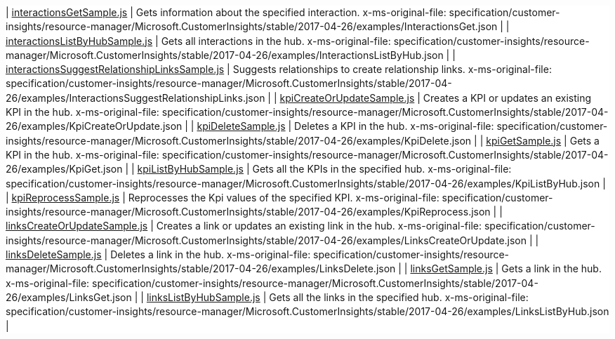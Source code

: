 | [interactionsGetSample.js][interactionsgetsample]                                                         | Gets information about the specified interaction. x-ms-original-file: specification/customer-insights/resource-manager/Microsoft.CustomerInsights/stable/2017-04-26/examples/InteractionsGet.json                                                                                                                                                                |
| [interactionsListByHubSample.js][interactionslistbyhubsample]                                             | Gets all interactions in the hub. x-ms-original-file: specification/customer-insights/resource-manager/Microsoft.CustomerInsights/stable/2017-04-26/examples/InteractionsListByHub.json                                                                                                                                                                          |
| [interactionsSuggestRelationshipLinksSample.js][interactionssuggestrelationshiplinkssample]               | Suggests relationships to create relationship links. x-ms-original-file: specification/customer-insights/resource-manager/Microsoft.CustomerInsights/stable/2017-04-26/examples/InteractionsSuggestRelationshipLinks.json                                                                                                                                        |
| [kpiCreateOrUpdateSample.js][kpicreateorupdatesample]                                                     | Creates a KPI or updates an existing KPI in the hub. x-ms-original-file: specification/customer-insights/resource-manager/Microsoft.CustomerInsights/stable/2017-04-26/examples/KpiCreateOrUpdate.json                                                                                                                                                           |
| [kpiDeleteSample.js][kpideletesample]                                                                     | Deletes a KPI in the hub. x-ms-original-file: specification/customer-insights/resource-manager/Microsoft.CustomerInsights/stable/2017-04-26/examples/KpiDelete.json                                                                                                                                                                                              |
| [kpiGetSample.js][kpigetsample]                                                                           | Gets a KPI in the hub. x-ms-original-file: specification/customer-insights/resource-manager/Microsoft.CustomerInsights/stable/2017-04-26/examples/KpiGet.json                                                                                                                                                                                                    |
| [kpiListByHubSample.js][kpilistbyhubsample]                                                               | Gets all the KPIs in the specified hub. x-ms-original-file: specification/customer-insights/resource-manager/Microsoft.CustomerInsights/stable/2017-04-26/examples/KpiListByHub.json                                                                                                                                                                             |
| [kpiReprocessSample.js][kpireprocesssample]                                                               | Reprocesses the Kpi values of the specified KPI. x-ms-original-file: specification/customer-insights/resource-manager/Microsoft.CustomerInsights/stable/2017-04-26/examples/KpiReprocess.json                                                                                                                                                                    |
| [linksCreateOrUpdateSample.js][linkscreateorupdatesample]                                                 | Creates a link or updates an existing link in the hub. x-ms-original-file: specification/customer-insights/resource-manager/Microsoft.CustomerInsights/stable/2017-04-26/examples/LinksCreateOrUpdate.json                                                                                                                                                       |
| [linksDeleteSample.js][linksdeletesample]                                                                 | Deletes a link in the hub. x-ms-original-file: specification/customer-insights/resource-manager/Microsoft.CustomerInsights/stable/2017-04-26/examples/LinksDelete.json                                                                                                                                                                                           |
| [linksGetSample.js][linksgetsample]                                                                       | Gets a link in the hub. x-ms-original-file: specification/customer-insights/resource-manager/Microsoft.CustomerInsights/stable/2017-04-26/examples/LinksGet.json                                                                                                                                                                                                 |
| [linksListByHubSample.js][linkslistbyhubsample]                                                           | Gets all the links in the specified hub. x-ms-original-file: specification/customer-insights/resource-manager/Microsoft.CustomerInsights/stable/2017-04-26/examples/LinksListByHub.json                                                                                                                                                                          |

[authorizationpoliciescreateorupdatesample]: https://github.com/Azure/azure-sdk-for-js/blob/main/sdk/customer-insights/arm-customerinsights/samples/v4/javascript/authorizationPoliciesCreateOrUpdateSample.js
[authorizationpoliciesgetsample]: https://github.com/Azure/azure-sdk-for-js/blob/main/sdk/customer-insights/arm-customerinsights/samples/v4/javascript/authorizationPoliciesGetSample.js
[authorizationpolicieslistbyhubsample]: https://github.com/Azure/azure-sdk-for-js/blob/main/sdk/customer-insights/arm-customerinsights/samples/v4/javascript/authorizationPoliciesListByHubSample.js
[authorizationpoliciesregenerateprimarykeysample]: https://github.com/Azure/azure-sdk-for-js/blob/main/sdk/customer-insights/arm-customerinsights/samples/v4/javascript/authorizationPoliciesRegeneratePrimaryKeySample.js
[authorizationpoliciesregeneratesecondarykeysample]: https://github.com/Azure/azure-sdk-for-js/blob/main/sdk/customer-insights/arm-customerinsights/samples/v4/javascript/authorizationPoliciesRegenerateSecondaryKeySample.js
[connectormappingscreateorupdatesample]: https://github.com/Azure/azure-sdk-for-js/blob/main/sdk/customer-insights/arm-customerinsights/samples/v4/javascript/connectorMappingsCreateOrUpdateSample.js
[connectormappingsdeletesample]: https://github.com/Azure/azure-sdk-for-js/blob/main/sdk/customer-insights/arm-customerinsights/samples/v4/javascript/connectorMappingsDeleteSample.js
[connectormappingsgetsample]: https://github.com/Azure/azure-sdk-for-js/blob/main/sdk/customer-insights/arm-customerinsights/samples/v4/javascript/connectorMappingsGetSample.js
[connectormappingslistbyconnectorsample]: https://github.com/Azure/azure-sdk-for-js/blob/main/sdk/customer-insights/arm-customerinsights/samples/v4/javascript/connectorMappingsListByConnectorSample.js
[connectorscreateorupdatesample]: https://github.com/Azure/azure-sdk-for-js/blob/main/sdk/customer-insights/arm-customerinsights/samples/v4/javascript/connectorsCreateOrUpdateSample.js
[connectorsdeletesample]: https://github.com/Azure/azure-sdk-for-js/blob/main/sdk/customer-insights/arm-customerinsights/samples/v4/javascript/connectorsDeleteSample.js
[connectorsgetsample]: https://github.com/Azure/azure-sdk-for-js/blob/main/sdk/customer-insights/arm-customerinsights/samples/v4/javascript/connectorsGetSample.js
[connectorslistbyhubsample]: https://github.com/Azure/azure-sdk-for-js/blob/main/sdk/customer-insights/arm-customerinsights/samples/v4/javascript/connectorsListByHubSample.js
[hubscreateorupdatesample]: https://github.com/Azure/azure-sdk-for-js/blob/main/sdk/customer-insights/arm-customerinsights/samples/v4/javascript/hubsCreateOrUpdateSample.js
[hubsdeletesample]: https://github.com/Azure/azure-sdk-for-js/blob/main/sdk/customer-insights/arm-customerinsights/samples/v4/javascript/hubsDeleteSample.js
[hubsgetsample]: https://github.com/Azure/azure-sdk-for-js/blob/main/sdk/customer-insights/arm-customerinsights/samples/v4/javascript/hubsGetSample.js
[hubslistbyresourcegroupsample]: https://github.com/Azure/azure-sdk-for-js/blob/main/sdk/customer-insights/arm-customerinsights/samples/v4/javascript/hubsListByResourceGroupSample.js
[hubslistsample]: https://github.com/Azure/azure-sdk-for-js/blob/main/sdk/customer-insights/arm-customerinsights/samples/v4/javascript/hubsListSample.js
[hubsupdatesample]: https://github.com/Azure/azure-sdk-for-js/blob/main/sdk/customer-insights/arm-customerinsights/samples/v4/javascript/hubsUpdateSample.js
[imagesgetuploadurlfordatasample]: https://github.com/Azure/azure-sdk-for-js/blob/main/sdk/customer-insights/arm-customerinsights/samples/v4/javascript/imagesGetUploadUrlForDataSample.js
[imagesgetuploadurlforentitytypesample]: https://github.com/Azure/azure-sdk-for-js/blob/main/sdk/customer-insights/arm-customerinsights/samples/v4/javascript/imagesGetUploadUrlForEntityTypeSample.js
[interactionscreateorupdatesample]: https://github.com/Azure/azure-sdk-for-js/blob/main/sdk/customer-insights/arm-customerinsights/samples/v4/javascript/interactionsCreateOrUpdateSample.js
[interactionsgetsample]: https://github.com/Azure/azure-sdk-for-js/blob/main/sdk/customer-insights/arm-customerinsights/samples/v4/javascript/interactionsGetSample.js
[interactionslistbyhubsample]: https://github.com/Azure/azure-sdk-for-js/blob/main/sdk/customer-insights/arm-customerinsights/samples/v4/javascript/interactionsListByHubSample.js
[interactionssuggestrelationshiplinkssample]: https://github.com/Azure/azure-sdk-for-js/blob/main/sdk/customer-insights/arm-customerinsights/samples/v4/javascript/interactionsSuggestRelationshipLinksSample.js
[kpicreateorupdatesample]: https://github.com/Azure/azure-sdk-for-js/blob/main/sdk/customer-insights/arm-customerinsights/samples/v4/javascript/kpiCreateOrUpdateSample.js
[kpideletesample]: https://github.com/Azure/azure-sdk-for-js/blob/main/sdk/customer-insights/arm-customerinsights/samples/v4/javascript/kpiDeleteSample.js
[kpigetsample]: https://github.com/Azure/azure-sdk-for-js/blob/main/sdk/customer-insights/arm-customerinsights/samples/v4/javascript/kpiGetSample.js
[kpilistbyhubsample]: https://github.com/Azure/azure-sdk-for-js/blob/main/sdk/customer-insights/arm-customerinsights/samples/v4/javascript/kpiListByHubSample.js
[kpireprocesssample]: https://github.com/Azure/azure-sdk-for-js/blob/main/sdk/customer-insights/arm-customerinsights/samples/v4/javascript/kpiReprocessSample.js
[linkscreateorupdatesample]: https://github.com/Azure/azure-sdk-for-js/blob/main/sdk/customer-insights/arm-customerinsights/samples/v4/javascript/linksCreateOrUpdateSample.js
[linksdeletesample]: https://github.com/Azure/azure-sdk-for-js/blob/main/sdk/customer-insights/arm-customerinsights/samples/v4/javascript/linksDeleteSample.js
[linksgetsample]: https://github.com/Azure/azure-sdk-for-js/blob/main/sdk/customer-insights/arm-customerinsights/samples/v4/javascript/linksGetSample.js
[linkslistbyhubsample]: https://github.com/Azure/azure-sdk-for-js/blob/main/sdk/customer-insights/arm-customerinsights/samples/v4/javascript/linksListByHubSample.js
[operationslistsample]: https://github.com/Azure/azure-sdk-for-js/blob/main/sdk/customer-insights/arm-customerinsights/samples/v4/javascript/operationsListSample.js
[predictionscreateorupdatesample]: https://github.com/Azure/azure-sdk-for-js/blob/main/sdk/customer-insights/arm-customerinsights/samples/v4/javascript/predictionsCreateOrUpdateSample.js
[predictionsdeletesample]: https://github.com/Azure/azure-sdk-for-js/blob/main/sdk/customer-insights/arm-customerinsights/samples/v4/javascript/predictionsDeleteSample.js
[predictionsgetmodelstatussample]: https://github.com/Azure/azure-sdk-for-js/blob/main/sdk/customer-insights/arm-customerinsights/samples/v4/javascript/predictionsGetModelStatusSample.js
[predictionsgetsample]: https://github.com/Azure/azure-sdk-for-js/blob/main/sdk/customer-insights/arm-customerinsights/samples/v4/javascript/predictionsGetSample.js
[predictionsgettrainingresultssample]: https://github.com/Azure/azure-sdk-for-js/blob/main/sdk/customer-insights/arm-customerinsights/samples/v4/javascript/predictionsGetTrainingResultsSample.js
[predictionslistbyhubsample]: https://github.com/Azure/azure-sdk-for-js/blob/main/sdk/customer-insights/arm-customerinsights/samples/v4/javascript/predictionsListByHubSample.js
[predictionsmodelstatussample]: https://github.com/Azure/azure-sdk-for-js/blob/main/sdk/customer-insights/arm-customerinsights/samples/v4/javascript/predictionsModelStatusSample.js
[profilescreateorupdatesample]: https://github.com/Azure/azure-sdk-for-js/blob/main/sdk/customer-insights/arm-customerinsights/samples/v4/javascript/profilesCreateOrUpdateSample.js
[profilesdeletesample]: https://github.com/Azure/azure-sdk-for-js/blob/main/sdk/customer-insights/arm-customerinsights/samples/v4/javascript/profilesDeleteSample.js
[profilesgetenrichingkpissample]: https://github.com/Azure/azure-sdk-for-js/blob/main/sdk/customer-insights/arm-customerinsights/samples/v4/javascript/profilesGetEnrichingKpisSample.js
[profilesgetsample]: https://github.com/Azure/azure-sdk-for-js/blob/main/sdk/customer-insights/arm-customerinsights/samples/v4/javascript/profilesGetSample.js
[profileslistbyhubsample]: https://github.com/Azure/azure-sdk-for-js/blob/main/sdk/customer-insights/arm-customerinsights/samples/v4/javascript/profilesListByHubSample.js
[relationshiplinkscreateorupdatesample]: https://github.com/Azure/azure-sdk-for-js/blob/main/sdk/customer-insights/arm-customerinsights/samples/v4/javascript/relationshipLinksCreateOrUpdateSample.js
[relationshiplinksdeletesample]: https://github.com/Azure/azure-sdk-for-js/blob/main/sdk/customer-insights/arm-customerinsights/samples/v4/javascript/relationshipLinksDeleteSample.js
[relationshiplinksgetsample]: https://github.com/Azure/azure-sdk-for-js/blob/main/sdk/customer-insights/arm-customerinsights/samples/v4/javascript/relationshipLinksGetSample.js
[relationshiplinkslistbyhubsample]: https://github.com/Azure/azure-sdk-for-js/blob/main/sdk/customer-insights/arm-customerinsights/samples/v4/javascript/relationshipLinksListByHubSample.js
[relationshipscreateorupdatesample]: https://github.com/Azure/azure-sdk-for-js/blob/main/sdk/customer-insights/arm-customerinsights/samples/v4/javascript/relationshipsCreateOrUpdateSample.js
[relationshipsdeletesample]: https://github.com/Azure/azure-sdk-for-js/blob/main/sdk/customer-insights/arm-customerinsights/samples/v4/javascript/relationshipsDeleteSample.js
[relationshipsgetsample]: https://github.com/Azure/azure-sdk-for-js/blob/main/sdk/customer-insights/arm-customerinsights/samples/v4/javascript/relationshipsGetSample.js
[relationshipslistbyhubsample]: https://github.com/Azure/azure-sdk-for-js/blob/main/sdk/customer-insights/arm-customerinsights/samples/v4/javascript/relationshipsListByHubSample.js
[roleassignmentscreateorupdatesample]: https://github.com/Azure/azure-sdk-for-js/blob/main/sdk/customer-insights/arm-customerinsights/samples/v4/javascript/roleAssignmentsCreateOrUpdateSample.js
[roleassignmentsdeletesample]: https://github.com/Azure/azure-sdk-for-js/blob/main/sdk/customer-insights/arm-customerinsights/samples/v4/javascript/roleAssignmentsDeleteSample.js
[roleassignmentsgetsample]: https://github.com/Azure/azure-sdk-for-js/blob/main/sdk/customer-insights/arm-customerinsights/samples/v4/javascript/roleAssignmentsGetSample.js
[roleassignmentslistbyhubsample]: https://github.com/Azure/azure-sdk-for-js/blob/main/sdk/customer-insights/arm-customerinsights/samples/v4/javascript/roleAssignmentsListByHubSample.js
[roleslistbyhubsample]: https://github.com/Azure/azure-sdk-for-js/blob/main/sdk/customer-insights/arm-customerinsights/samples/v4/javascript/rolesListByHubSample.js
[viewscreateorupdatesample]: https://github.com/Azure/azure-sdk-for-js/blob/main/sdk/customer-insights/arm-customerinsights/samples/v4/javascript/viewsCreateOrUpdateSample.js
[viewsdeletesample]: https://github.com/Azure/azure-sdk-for-js/blob/main/sdk/customer-insights/arm-customerinsights/samples/v4/javascript/viewsDeleteSample.js
[viewsgetsample]: https://github.com/Azure/azure-sdk-for-js/blob/main/sdk/customer-insights/arm-customerinsights/samples/v4/javascript/viewsGetSample.js
[viewslistbyhubsample]: https://github.com/Azure/azure-sdk-for-js/blob/main/sdk/customer-insights/arm-customerinsights/samples/v4/javascript/viewsListByHubSample.js
[widgettypesgetsample]: https://github.com/Azure/azure-sdk-for-js/blob/main/sdk/customer-insights/arm-customerinsights/samples/v4/javascript/widgetTypesGetSample.js
[widgettypeslistbyhubsample]: https://github.com/Azure/azure-sdk-for-js/blob/main/sdk/customer-insights/arm-customerinsights/samples/v4/javascript/widgetTypesListByHubSample.js
[apiref]: https://docs.microsoft.com/javascript/api/@azure/arm-customerinsights?view=azure-node-preview
[freesub]: https://azure.microsoft.com/free/
[package]: https://github.com/Azure/azure-sdk-for-js/tree/main/sdk/customer-insights/arm-customerinsights/README.md
